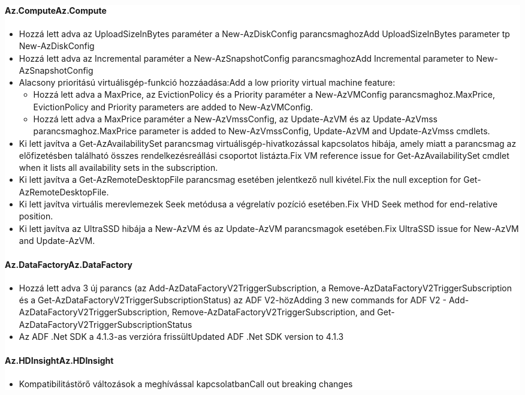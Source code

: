 #### <a name="azcompute"></a><span data-ttu-id="7940a-112">Az.Compute</span><span class="sxs-lookup"><span data-stu-id="7940a-112">Az.Compute</span></span>
* <span data-ttu-id="7940a-113">Hozzá lett adva az UploadSizeInBytes paraméter a New-AzDiskConfig parancsmaghoz</span><span class="sxs-lookup"><span data-stu-id="7940a-113">Add UploadSizeInBytes parameter tp New-AzDiskConfig</span></span>
* <span data-ttu-id="7940a-114">Hozzá lett adva az Incremental paraméter a New-AzSnapshotConfig parancsmaghoz</span><span class="sxs-lookup"><span data-stu-id="7940a-114">Add Incremental parameter to New-AzSnapshotConfig</span></span>
* <span data-ttu-id="7940a-115">Alacsony prioritású virtuálisgép-funkció hozzáadása:</span><span class="sxs-lookup"><span data-stu-id="7940a-115">Add a low priority virtual machine feature:</span></span>
    - <span data-ttu-id="7940a-116">Hozzá lett adva a MaxPrice, az EvictionPolicy és a Priority paraméter a New-AzVMConfig parancsmaghoz.</span><span class="sxs-lookup"><span data-stu-id="7940a-116">MaxPrice, EvictionPolicy and Priority parameters are added to New-AzVMConfig.</span></span>
    - <span data-ttu-id="7940a-117">Hozzá lett adva a MaxPrice paraméter a New-AzVmssConfig, az Update-AzVM és az Update-AzVmss parancsmaghoz.</span><span class="sxs-lookup"><span data-stu-id="7940a-117">MaxPrice parameter is added to New-AzVmssConfig, Update-AzVM and Update-AzVmss cmdlets.</span></span>
* <span data-ttu-id="7940a-118">Ki lett javítva a Get-AzAvailabilitySet parancsmag virtuálisgép-hivatkozással kapcsolatos hibája, amely miatt a parancsmag az előfizetésben található összes rendelkezésreállási csoportot listázta.</span><span class="sxs-lookup"><span data-stu-id="7940a-118">Fix VM reference issue for Get-AzAvailabilitySet cmdlet when it lists all availability sets in the subscription.</span></span>
* <span data-ttu-id="7940a-119">Ki lett javítva a Get-AzRemoteDesktopFile parancsmag esetében jelentkező null kivétel.</span><span class="sxs-lookup"><span data-stu-id="7940a-119">Fix the null exception for Get-AzRemoteDesktopFile.</span></span>
* <span data-ttu-id="7940a-120">Ki lett javítva virtuális merevlemezek Seek metódusa a végrelatív pozíció esetében.</span><span class="sxs-lookup"><span data-stu-id="7940a-120">Fix VHD Seek method for end-relative position.</span></span>
* <span data-ttu-id="7940a-121">Ki lett javítva az UltraSSD hibája a New-AzVM és az Update-AzVM parancsmagok esetében.</span><span class="sxs-lookup"><span data-stu-id="7940a-121">Fix UltraSSD issue for New-AzVM and Update-AzVM.</span></span>

#### <a name="azdatafactory"></a><span data-ttu-id="7940a-122">Az.DataFactory</span><span class="sxs-lookup"><span data-stu-id="7940a-122">Az.DataFactory</span></span>
* <span data-ttu-id="7940a-123">Hozzá lett adva 3 új parancs (az Add-AzDataFactoryV2TriggerSubscription, a Remove-AzDataFactoryV2TriggerSubscription és a Get-AzDataFactoryV2TriggerSubscriptionStatus) az ADF V2-höz</span><span class="sxs-lookup"><span data-stu-id="7940a-123">Adding 3 new commands for ADF V2 - Add-AzDataFactoryV2TriggerSubscription, Remove-AzDataFactoryV2TriggerSubscription, and Get-AzDataFactoryV2TriggerSubscriptionStatus</span></span>
* <span data-ttu-id="7940a-124">Az ADF .Net SDK a 4.1.3-as verzióra frissült</span><span class="sxs-lookup"><span data-stu-id="7940a-124">Updated ADF .Net SDK version to 4.1.3</span></span>

#### <a name="azhdinsight"></a><span data-ttu-id="7940a-125">Az.HDInsight</span><span class="sxs-lookup"><span data-stu-id="7940a-125">Az.HDInsight</span></span>
* <span data-ttu-id="7940a-126">Kompatibilitástörő változások a meghívással kapcsolatban</span><span class="sxs-lookup"><span data-stu-id="7940a-126">Call out breaking changes</span></span>
